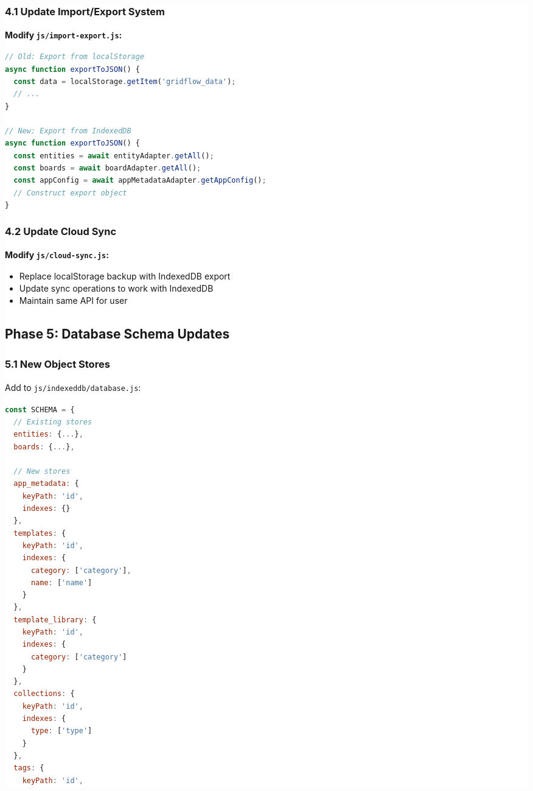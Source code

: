 ### 4.1 Update Import/Export System

**Modify `js/import-export.js`:**
```javascript
// Old: Export from localStorage
async function exportToJSON() {
  const data = localStorage.getItem('gridflow_data');
  // ...
}

// New: Export from IndexedDB
async function exportToJSON() {
  const entities = await entityAdapter.getAll();
  const boards = await boardAdapter.getAll();
  const appConfig = await appMetadataAdapter.getAppConfig();
  // Construct export object
}
```

### 4.2 Update Cloud Sync

**Modify `js/cloud-sync.js`:**
- Replace localStorage backup with IndexedDB export
- Update sync operations to work with IndexedDB
- Maintain same API for user

## Phase 5: Database Schema Updates

### 5.1 New Object Stores

Add to `js/indexeddb/database.js`:

```javascript
const SCHEMA = {
  // Existing stores
  entities: {...},
  boards: {...},
  
  // New stores
  app_metadata: {
    keyPath: 'id',
    indexes: {}
  },
  templates: {
    keyPath: 'id', 
    indexes: {
      category: ['category'],
      name: ['name']
    }
  },
  template_library: {
    keyPath: 'id',
    indexes: {
      category: ['category']
    }
  },
  collections: {
    keyPath: 'id',
    indexes: {
      type: ['type']
    }
  },
  tags: {
    keyPath: 'id',
```
